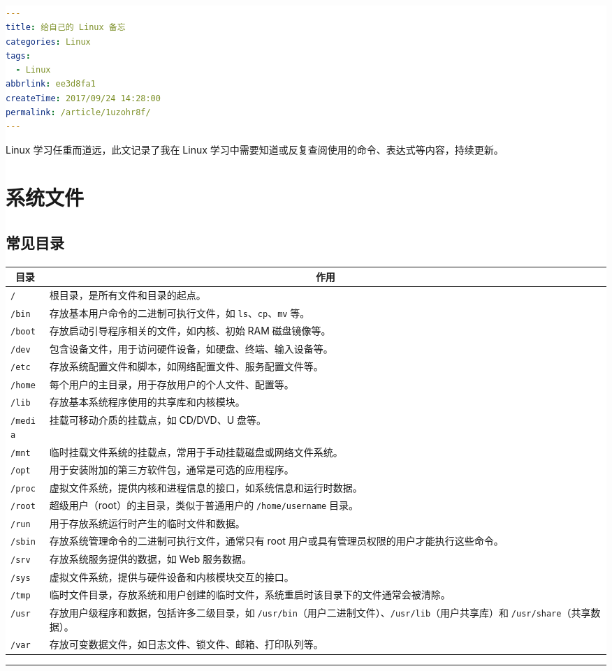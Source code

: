 ```yaml
---
title: 给自己的 Linux 备忘
categories: Linux
tags:
  - Linux
abbrlink: ee3d8fa1
createTime: 2017/09/24 14:28:00
permalink: /article/1uzohr8f/
---
```


Linux 学习任重而道远，此文记录了我在 Linux 学习中需要知道或反复查阅使用的命令、表达式等内容，持续更新。




# 系统文件

## 常见目录

| 目录          | 作用                                                                                                                                  |
| ------------- | ------------------------------------------------------------------------------------------------------------------------------------- |
| `/`           | 根目录，是所有文件和目录的起点。                                                                                                      |
| `/bin`        | 存放基本用户命令的二进制可执行文件，如 `ls`、`cp`、`mv` 等。                                                                            |
| `/boot`       | 存放启动引导程序相关的文件，如内核、初始 RAM 磁盘镜像等。                                                                               |
| `/dev`        | 包含设备文件，用于访问硬件设备，如硬盘、终端、输入设备等。                                                                             |
| `/etc`        | 存放系统配置文件和脚本，如网络配置文件、服务配置文件等。                                                                                  |
| `/home`       | 每个用户的主目录，用于存放用户的个人文件、配置等。                                                                                     |
| `/lib`        | 存放基本系统程序使用的共享库和内核模块。                                                                                               |
| `/media`      | 挂载可移动介质的挂载点，如 CD/DVD、U 盘等。                                                                                            |
| `/mnt`        | 临时挂载文件系统的挂载点，常用于手动挂载磁盘或网络文件系统。                                                                            |
| `/opt`        | 用于安装附加的第三方软件包，通常是可选的应用程序。                                                                                     |
| `/proc`       | 虚拟文件系统，提供内核和进程信息的接口，如系统信息和运行时数据。                                                                        |
| `/root`       | 超级用户（root）的主目录，类似于普通用户的 `/home/username` 目录。                                                                      |
| `/run`        | 用于存放系统运行时产生的临时文件和数据。                                                                                               |
| `/sbin`       | 存放系统管理命令的二进制可执行文件，通常只有 root 用户或具有管理员权限的用户才能执行这些命令。                                           |
| `/srv`        | 存放系统服务提供的数据，如 Web 服务数据。                                                                                              |
| `/sys`        | 虚拟文件系统，提供与硬件设备和内核模块交互的接口。                                                                                      |
| `/tmp`        | 临时文件目录，存放系统和用户创建的临时文件，系统重启时该目录下的文件通常会被清除。                                                       |
| `/usr`        | 存放用户级程序和数据，包括许多二级目录，如 `/usr/bin`（用户二进制文件）、`/usr/lib`（用户共享库）和 `/usr/share`（共享数据）。          |
| `/var`        | 存放可变数据文件，如日志文件、锁文件、邮箱、打印队列等。                                                                                 |

---